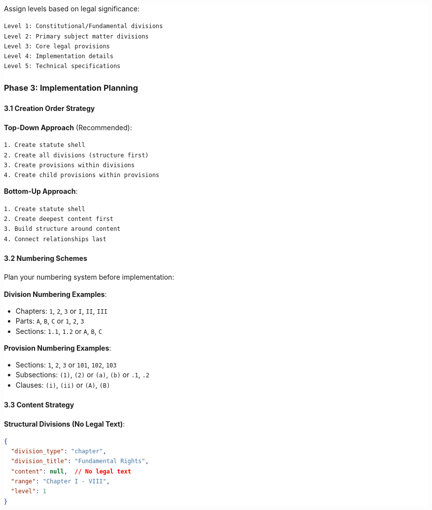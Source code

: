 Assign levels based on legal significance:

```
Level 1: Constitutional/Fundamental divisions
Level 2: Primary subject matter divisions  
Level 3: Core legal provisions
Level 4: Implementation details
Level 5: Technical specifications
```

### Phase 3: Implementation Planning

#### **3.1 Creation Order Strategy**

**Top-Down Approach** (Recommended):
```
1. Create statute shell
2. Create all divisions (structure first)  
3. Create provisions within divisions
4. Create child provisions within provisions
```

**Bottom-Up Approach**:
```  
1. Create statute shell
2. Create deepest content first
3. Build structure around content
4. Connect relationships last
```

#### **3.2 Numbering Schemes**

Plan your numbering system before implementation:

**Division Numbering Examples**:
- Chapters: `1`, `2`, `3` or `I`, `II`, `III` 
- Parts: `A`, `B`, `C` or `1`, `2`, `3`
- Sections: `1.1`, `1.2` or `A`, `B`, `C`

**Provision Numbering Examples**:
- Sections: `1`, `2`, `3` or `101`, `102`, `103`
- Subsections: `(1)`, `(2)` or `(a)`, `(b)` or `.1`, `.2`
- Clauses: `(i)`, `(ii)` or `(A)`, `(B)`

#### **3.3 Content Strategy** 

**Structural Divisions (No Legal Text)**:
```json
{
  "division_type": "chapter",
  "division_title": "Fundamental Rights",
  "content": null,  // No legal text
  "range": "Chapter I - VIII",
  "level": 1
}
```
